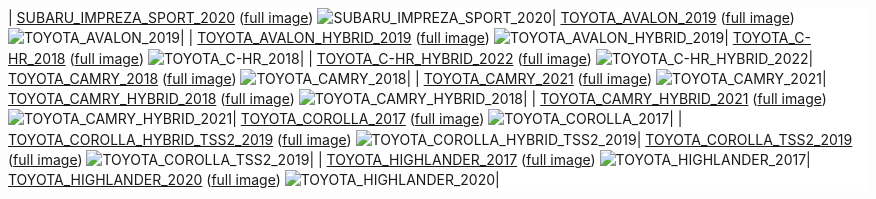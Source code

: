 | [SUBARU_IMPREZA_SPORT_2020](#table-of-contents) ([full image](https://raw.github.com/twilsonco/openpilot/log-info/data/6c%20Comma%20lateral%20data%20EPS%20firmware%20comparison/./SUBARU_IMPREZA_SPORT_2020.gif)) ![SUBARU_IMPREZA_SPORT_2020](https://raw.github.com/twilsonco/openpilot/log-info/data/6c%20Comma%20lateral%20data%20EPS%20firmware%20comparison/./SUBARU_IMPREZA_SPORT_2020.gif)| [TOYOTA_AVALON_2019](#table-of-contents) ([full image](https://raw.github.com/twilsonco/openpilot/log-info/data/6c%20Comma%20lateral%20data%20EPS%20firmware%20comparison/./TOYOTA_AVALON_2019.gif)) ![TOYOTA_AVALON_2019](https://raw.github.com/twilsonco/openpilot/log-info/data/6c%20Comma%20lateral%20data%20EPS%20firmware%20comparison/./TOYOTA_AVALON_2019.gif)|
| [TOYOTA_AVALON_HYBRID_2019](#table-of-contents) ([full image](https://raw.github.com/twilsonco/openpilot/log-info/data/6c%20Comma%20lateral%20data%20EPS%20firmware%20comparison/./TOYOTA_AVALON_HYBRID_2019.gif)) ![TOYOTA_AVALON_HYBRID_2019](https://raw.github.com/twilsonco/openpilot/log-info/data/6c%20Comma%20lateral%20data%20EPS%20firmware%20comparison/./TOYOTA_AVALON_HYBRID_2019.gif)| [TOYOTA_C-HR_2018](#table-of-contents) ([full image](https://raw.github.com/twilsonco/openpilot/log-info/data/6c%20Comma%20lateral%20data%20EPS%20firmware%20comparison/./TOYOTA_C-HR_2018.gif)) ![TOYOTA_C-HR_2018](https://raw.github.com/twilsonco/openpilot/log-info/data/6c%20Comma%20lateral%20data%20EPS%20firmware%20comparison/./TOYOTA_C-HR_2018.gif)|
| [TOYOTA_C-HR_HYBRID_2022](#table-of-contents) ([full image](https://raw.github.com/twilsonco/openpilot/log-info/data/6c%20Comma%20lateral%20data%20EPS%20firmware%20comparison/./TOYOTA_C-HR_HYBRID_2022.gif)) ![TOYOTA_C-HR_HYBRID_2022](https://raw.github.com/twilsonco/openpilot/log-info/data/6c%20Comma%20lateral%20data%20EPS%20firmware%20comparison/./TOYOTA_C-HR_HYBRID_2022.gif)| [TOYOTA_CAMRY_2018](#table-of-contents) ([full image](https://raw.github.com/twilsonco/openpilot/log-info/data/6c%20Comma%20lateral%20data%20EPS%20firmware%20comparison/./TOYOTA_CAMRY_2018.gif)) ![TOYOTA_CAMRY_2018](https://raw.github.com/twilsonco/openpilot/log-info/data/6c%20Comma%20lateral%20data%20EPS%20firmware%20comparison/./TOYOTA_CAMRY_2018.gif)|
| [TOYOTA_CAMRY_2021](#table-of-contents) ([full image](https://raw.github.com/twilsonco/openpilot/log-info/data/6c%20Comma%20lateral%20data%20EPS%20firmware%20comparison/./TOYOTA_CAMRY_2021.gif)) ![TOYOTA_CAMRY_2021](https://raw.github.com/twilsonco/openpilot/log-info/data/6c%20Comma%20lateral%20data%20EPS%20firmware%20comparison/./TOYOTA_CAMRY_2021.gif)| [TOYOTA_CAMRY_HYBRID_2018](#table-of-contents) ([full image](https://raw.github.com/twilsonco/openpilot/log-info/data/6c%20Comma%20lateral%20data%20EPS%20firmware%20comparison/./TOYOTA_CAMRY_HYBRID_2018.gif)) ![TOYOTA_CAMRY_HYBRID_2018](https://raw.github.com/twilsonco/openpilot/log-info/data/6c%20Comma%20lateral%20data%20EPS%20firmware%20comparison/./TOYOTA_CAMRY_HYBRID_2018.gif)|
| [TOYOTA_CAMRY_HYBRID_2021](#table-of-contents) ([full image](https://raw.github.com/twilsonco/openpilot/log-info/data/6c%20Comma%20lateral%20data%20EPS%20firmware%20comparison/./TOYOTA_CAMRY_HYBRID_2021.gif)) ![TOYOTA_CAMRY_HYBRID_2021](https://raw.github.com/twilsonco/openpilot/log-info/data/6c%20Comma%20lateral%20data%20EPS%20firmware%20comparison/./TOYOTA_CAMRY_HYBRID_2021.gif)| [TOYOTA_COROLLA_2017](#table-of-contents) ([full image](https://raw.github.com/twilsonco/openpilot/log-info/data/6c%20Comma%20lateral%20data%20EPS%20firmware%20comparison/./TOYOTA_COROLLA_2017.gif)) ![TOYOTA_COROLLA_2017](https://raw.github.com/twilsonco/openpilot/log-info/data/6c%20Comma%20lateral%20data%20EPS%20firmware%20comparison/./TOYOTA_COROLLA_2017.gif)|
| [TOYOTA_COROLLA_HYBRID_TSS2_2019](#table-of-contents) ([full image](https://raw.github.com/twilsonco/openpilot/log-info/data/6c%20Comma%20lateral%20data%20EPS%20firmware%20comparison/./TOYOTA_COROLLA_HYBRID_TSS2_2019.gif)) ![TOYOTA_COROLLA_HYBRID_TSS2_2019](https://raw.github.com/twilsonco/openpilot/log-info/data/6c%20Comma%20lateral%20data%20EPS%20firmware%20comparison/./TOYOTA_COROLLA_HYBRID_TSS2_2019.gif)| [TOYOTA_COROLLA_TSS2_2019](#table-of-contents) ([full image](https://raw.github.com/twilsonco/openpilot/log-info/data/6c%20Comma%20lateral%20data%20EPS%20firmware%20comparison/./TOYOTA_COROLLA_TSS2_2019.gif)) ![TOYOTA_COROLLA_TSS2_2019](https://raw.github.com/twilsonco/openpilot/log-info/data/6c%20Comma%20lateral%20data%20EPS%20firmware%20comparison/./TOYOTA_COROLLA_TSS2_2019.gif)|
| [TOYOTA_HIGHLANDER_2017](#table-of-contents) ([full image](https://raw.github.com/twilsonco/openpilot/log-info/data/6c%20Comma%20lateral%20data%20EPS%20firmware%20comparison/./TOYOTA_HIGHLANDER_2017.gif)) ![TOYOTA_HIGHLANDER_2017](https://raw.github.com/twilsonco/openpilot/log-info/data/6c%20Comma%20lateral%20data%20EPS%20firmware%20comparison/./TOYOTA_HIGHLANDER_2017.gif)| [TOYOTA_HIGHLANDER_2020](#table-of-contents) ([full image](https://raw.github.com/twilsonco/openpilot/log-info/data/6c%20Comma%20lateral%20data%20EPS%20firmware%20comparison/./TOYOTA_HIGHLANDER_2020.gif)) ![TOYOTA_HIGHLANDER_2020](https://raw.github.com/twilsonco/openpilot/log-info/data/6c%20Comma%20lateral%20data%20EPS%20firmware%20comparison/./TOYOTA_HIGHLANDER_2020.gif)|